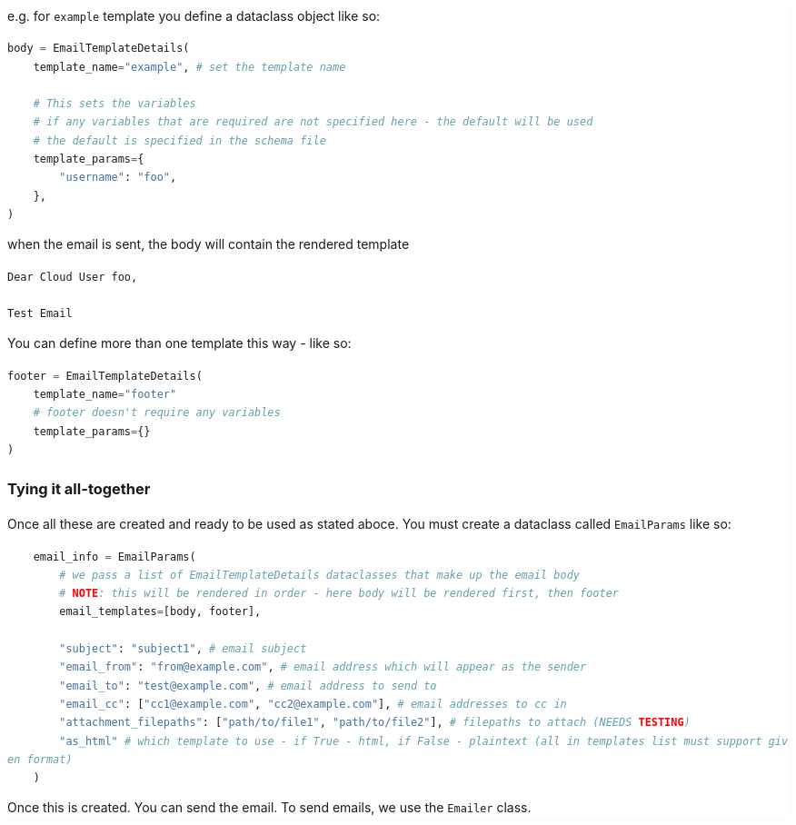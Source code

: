 e.g. for `example` template you define a dataclass object like so:
```python
body = EmailTemplateDetails(
    template_name="example", # set the template name

    # This sets the variables
    # if any variables that are required are not specified here - the default will be used
    # the default is specified in the schema file
    template_params={
        "username": "foo",
    },
)
```

when the email is sent, the body will contain the rendered template
```
Dear Cloud User foo,

Test Email
```

You can define more than one template this way - like so:
```python
footer = EmailTemplateDetails(
    template_name="footer"
    # footer doesn't require any variables
    template_params={}
)
```

### Tying it all-together

Once all these are created and ready to be used as stated aboce.
You must create a dataclass called `EmailParams` like so:

```python
    email_info = EmailParams(
        # we pass a list of EmailTemplateDetails dataclasses that make up the email body
        # NOTE: this will be rendered in order - here body will be rendered first, then footer
        email_templates=[body, footer],

        "subject": "subject1", # email subject
        "email_from": "from@example.com", # email address which will appear as the sender
        "email_to": "test@example.com", # email address to send to
        "email_cc": ["cc1@example.com", "cc2@example.com"], # email addresses to cc in
        "attachment_filepaths": ["path/to/file1", "path/to/file2"], # filepaths to attach (NEEDS TESTING)
        "as_html" # which template to use - if True - html, if False - plaintext (all in templates list must support given format)
    )
```

Once this is created. You can send the email.
To send emails, we use the `Emailer` class.
